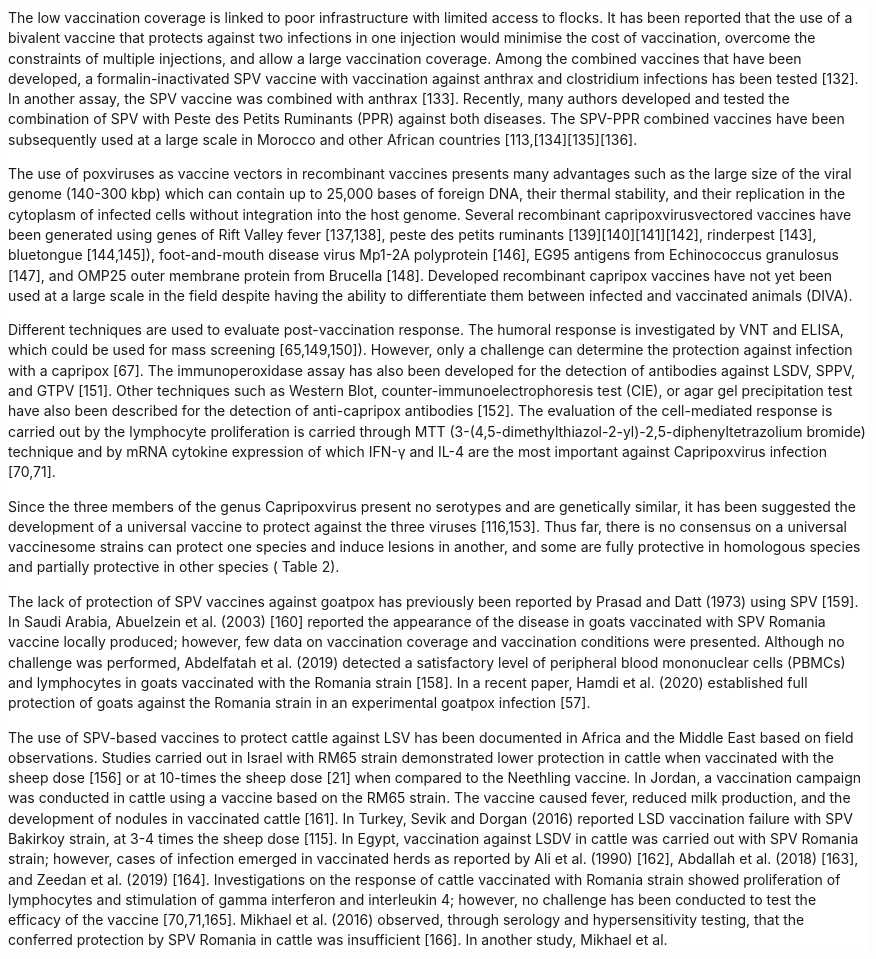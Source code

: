The low vaccination coverage is linked to poor infrastructure with limited access to flocks. It has been reported that the use of a bivalent vaccine that protects against two infections in one injection would minimise the cost of vaccination, overcome the constraints of multiple injections, and allow a large vaccination coverage. Among the combined vaccines that have been developed, a formalin-inactivated SPV vaccine with vaccination against anthrax and clostridium infections has been tested [132]. In another assay, the SPV vaccine was combined with anthrax [133]. Recently, many authors developed and tested the combination of SPV with Peste des Petits Ruminants (PPR) against both diseases. The SPV-PPR combined vaccines have been subsequently used at a large scale in Morocco and other African countries [113,[134][135][136].

The use of poxviruses as vaccine vectors in recombinant vaccines presents many advantages such as the large size of the viral genome (140-300 kbp) which can contain up to 25,000 bases of foreign DNA, their thermal stability, and their replication in the cytoplasm of infected cells without integration into the host genome. Several recombinant capripoxvirusvectored vaccines have been generated using genes of Rift Valley fever [137,138], peste des petits ruminants [139][140][141][142], rinderpest [143], bluetongue [144,145]), foot-and-mouth disease virus Mp1-2A polyprotein [146], EG95 antigens from Echinococcus granulosus [147], and OMP25 outer membrane protein from Brucella [148]. Developed recombinant capripox vaccines have not yet been used at a large scale in the field despite having the ability to differentiate them between infected and vaccinated animals (DIVA).

Different techniques are used to evaluate post-vaccination response. The humoral response is investigated by VNT and ELISA, which could be used for mass screening [65,149,150]). However, only a challenge can determine the protection against infection with a capripox [67]. The immunoperoxidase assay has also been developed for the detection of antibodies against LSDV, SPPV, and GTPV [151]. Other techniques such as Western Blot, counter-immunoelectrophoresis test (CIE), or agar gel precipitation test have also been described for the detection of anti-capripox antibodies [152]. The evaluation of the cell-mediated response is carried out by the lymphocyte proliferation is carried through MTT (3-(4,5-dimethylthiazol-2-yl)-2,5-diphenyltetrazolium bromide) technique and by mRNA cytokine expression of which IFN-γ and IL-4 are the most important against Capripoxvirus infection [70,71].

Since the three members of the genus Capripoxvirus present no serotypes and are genetically similar, it has been suggested the development of a universal vaccine to protect against the three viruses [116,153]. Thus far, there is no consensus on a universal vaccinesome strains can protect one species and induce lesions in another, and some are fully protective in homologous species and partially protective in other species ( Table 2).

The lack of protection of SPV vaccines against goatpox has previously been reported by Prasad and Datt (1973) using SPV [159]. In Saudi Arabia, Abuelzein et al. (2003) [160] reported the appearance of the disease in goats vaccinated with SPV Romania vaccine locally produced; however, few data on vaccination coverage and vaccination conditions were presented. Although no challenge was performed, Abdelfatah et al. (2019) detected a satisfactory level of peripheral blood mononuclear cells (PBMCs) and lymphocytes in goats vaccinated with the Romania strain [158]. In a recent paper, Hamdi et al. (2020) established full protection of goats against the Romania strain in an experimental goatpox infection [57].

The use of SPV-based vaccines to protect cattle against LSV has been documented in Africa and the Middle East based on field observations. Studies carried out in Israel with RM65 strain demonstrated lower protection in cattle when vaccinated with the sheep dose [156] or at 10-times the sheep dose [21] when compared to the Neethling vaccine. In Jordan, a vaccination campaign was conducted in cattle using a vaccine based on the RM65 strain. The vaccine caused fever, reduced milk production, and the development of nodules in vaccinated cattle [161]. In Turkey, Sevik and Dorgan (2016) reported LSD vaccination failure with SPV Bakirkoy strain, at 3-4 times the sheep dose [115]. In Egypt, vaccination against LSDV in cattle was carried out with SPV Romania strain; however, cases of infection emerged in vaccinated herds as reported by Ali et al. (1990) [162], Abdallah et al. (2018) [163], and Zeedan et al. (2019) [164]. Investigations on the response of cattle vaccinated with Romania strain showed proliferation of lymphocytes and stimulation of gamma interferon and interleukin 4; however, no challenge has been conducted to test the efficacy of the vaccine [70,71,165]. Mikhael et al. (2016) observed, through serology and hypersensitivity testing, that the conferred protection by SPV Romania in cattle was insufficient [166]. In another study, Mikhael et al.
